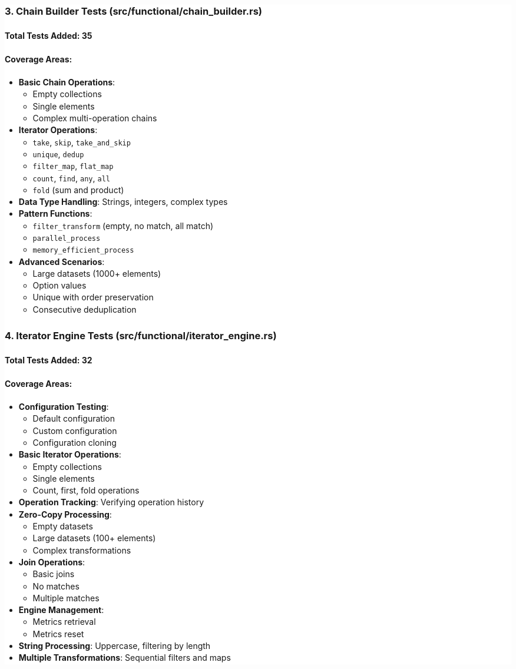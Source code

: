 ### 3. Chain Builder Tests (src/functional/chain_builder.rs)
#### Total Tests Added: 35

#### Coverage Areas:
- **Basic Chain Operations**:
  - Empty collections
  - Single elements
  - Complex multi-operation chains
- **Iterator Operations**:
  - `take`, `skip`, `take_and_skip`
  - `unique`, `dedup`
  - `filter_map`, `flat_map`
  - `count`, `find`, `any`, `all`
  - `fold` (sum and product)
- **Data Type Handling**: Strings, integers, complex types
- **Pattern Functions**:
  - `filter_transform` (empty, no match, all match)
  - `parallel_process`
  - `memory_efficient_process`
- **Advanced Scenarios**:
  - Large datasets (1000+ elements)
  - Option values
  - Unique with order preservation
  - Consecutive deduplication

### 4. Iterator Engine Tests (src/functional/iterator_engine.rs)
#### Total Tests Added: 32

#### Coverage Areas:
- **Configuration Testing**:
  - Default configuration
  - Custom configuration
  - Configuration cloning
- **Basic Iterator Operations**:
  - Empty collections
  - Single elements
  - Count, first, fold operations
- **Operation Tracking**: Verifying operation history
- **Zero-Copy Processing**:
  - Empty datasets
  - Large datasets (100+ elements)
  - Complex transformations
- **Join Operations**:
  - Basic joins
  - No matches
  - Multiple matches
- **Engine Management**:
  - Metrics retrieval
  - Metrics reset
- **String Processing**: Uppercase, filtering by length
- **Multiple Transformations**: Sequential filters and maps
